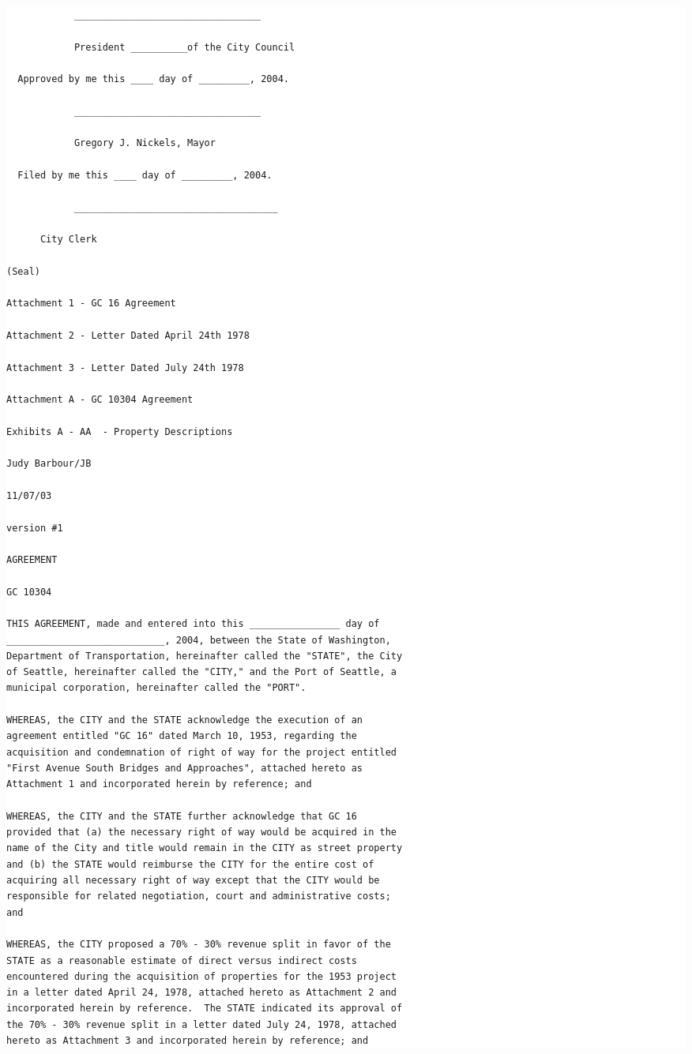                 _________________________________  
  
                President __________of the City Council  
  
      Approved by me this ____ day of _________, 2004.  
  
                _________________________________  
  
                Gregory J. Nickels, Mayor  
  
      Filed by me this ____ day of _________, 2004.  
  
                ____________________________________  
  
          City Clerk  
  
    (Seal)  
  
    Attachment 1 - GC 16 Agreement  
  
    Attachment 2 - Letter Dated April 24th 1978  
  
    Attachment 3 - Letter Dated July 24th 1978  
  
    Attachment A - GC 10304 Agreement  
  
    Exhibits A - AA  - Property Descriptions  
  
    Judy Barbour/JB  
  
    11/07/03  
  
    version #1  
  
    AGREEMENT  
  
    GC 10304  
  
    THIS AGREEMENT, made and entered into this ________________ day of  
    ____________________________, 2004, between the State of Washington,  
    Department of Transportation, hereinafter called the "STATE", the City  
    of Seattle, hereinafter called the "CITY," and the Port of Seattle, a  
    municipal corporation, hereinafter called the "PORT".  
  
    WHEREAS, the CITY and the STATE acknowledge the execution of an  
    agreement entitled "GC 16" dated March 10, 1953, regarding the  
    acquisition and condemnation of right of way for the project entitled  
    "First Avenue South Bridges and Approaches", attached hereto as  
    Attachment 1 and incorporated herein by reference; and  
  
    WHEREAS, the CITY and the STATE further acknowledge that GC 16  
    provided that (a) the necessary right of way would be acquired in the  
    name of the City and title would remain in the CITY as street property  
    and (b) the STATE would reimburse the CITY for the entire cost of  
    acquiring all necessary right of way except that the CITY would be  
    responsible for related negotiation, court and administrative costs;  
    and  
  
    WHEREAS, the CITY proposed a 70% - 30% revenue split in favor of the  
    STATE as a reasonable estimate of direct versus indirect costs  
    encountered during the acquisition of properties for the 1953 project  
    in a letter dated April 24, 1978, attached hereto as Attachment 2 and  
    incorporated herein by reference.  The STATE indicated its approval of  
    the 70% - 30% revenue split in a letter dated July 24, 1978, attached  
    hereto as Attachment 3 and incorporated herein by reference; and  
  
